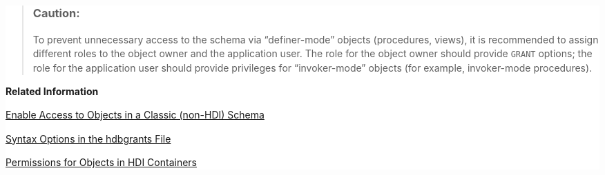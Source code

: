 > ### Caution:  
> To prevent unnecessary access to the schema via “definer-mode” objects \(procedures, views\), it is recommended to assign different roles to the object owner and the application user. The role for the object owner should provide `GRANT` options; the role for the application user should provide privileges for “invoker-mode” objects \(for example, invoker-mode procedures\).

**Related Information**  


[Enable Access to Objects in a Classic \(non-HDI\) Schema](enable-access-to-objects-in-a-classic-non-hdi-schema-402944b.md "Use a synonym to enable access to objects in a database schema that is not managed by SAP HDI (for example, ERP).")

[Syntax Options in the hdbgrants File](syntax-options-in-the-hdbgrants-file-f49c1f5.md "Assign the privileges required by users to access objects in the target schema.")

[Permissions for Objects in HDI Containers](permissions-for-objects-in-hdi-containers-79e8664.md "The owner of a container object needs additional privileges to the ones assigned by default.")

